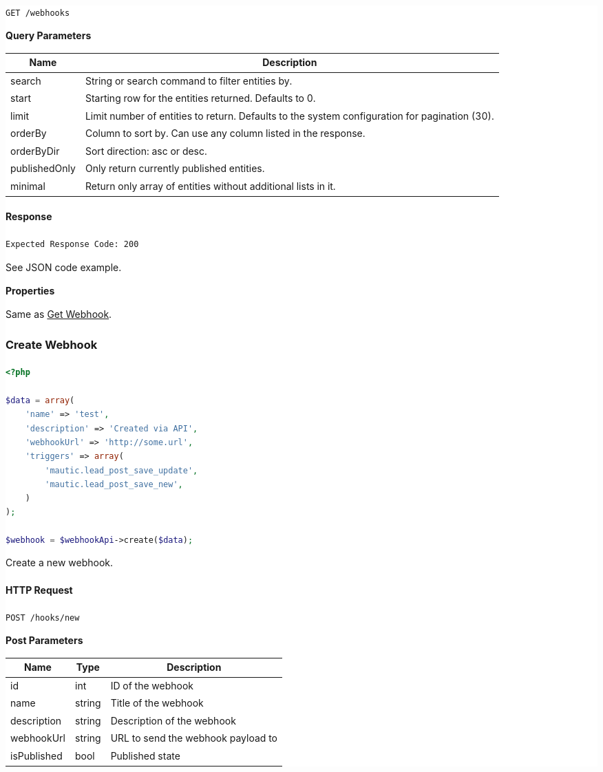 `GET /webhooks`

**Query Parameters**

Name|Description
----|-----------
search|String or search command to filter entities by.
start|Starting row for the entities returned. Defaults to 0.
limit|Limit number of entities to return. Defaults to the system configuration for pagination (30).
orderBy|Column to sort by. Can use any column listed in the response.
orderByDir|Sort direction: asc or desc.
publishedOnly|Only return currently published entities.
minimal|Return only array of entities without additional lists in it.

#### Response

`Expected Response Code: 200`

See JSON code example.

**Properties**

Same as [Get Webhook](#get-webhook).

### Create Webhook
```php
<?php

$data = array(
    'name' => 'test',
    'description' => 'Created via API',
    'webhookUrl' => 'http://some.url',
    'triggers' => array(
        'mautic.lead_post_save_update',
        'mautic.lead_post_save_new',
    )
);

$webhook = $webhookApi->create($data);
```
Create a new webhook.

#### HTTP Request

`POST /hooks/new`

**Post Parameters**

Name|Type|Description
----|----|-----------
id|int|ID of the webhook
name|string|Title of the webhook
description|string|Description of the webhook
webhookUrl|string|URL to send the webhook payload to
isPublished|bool|Published state
